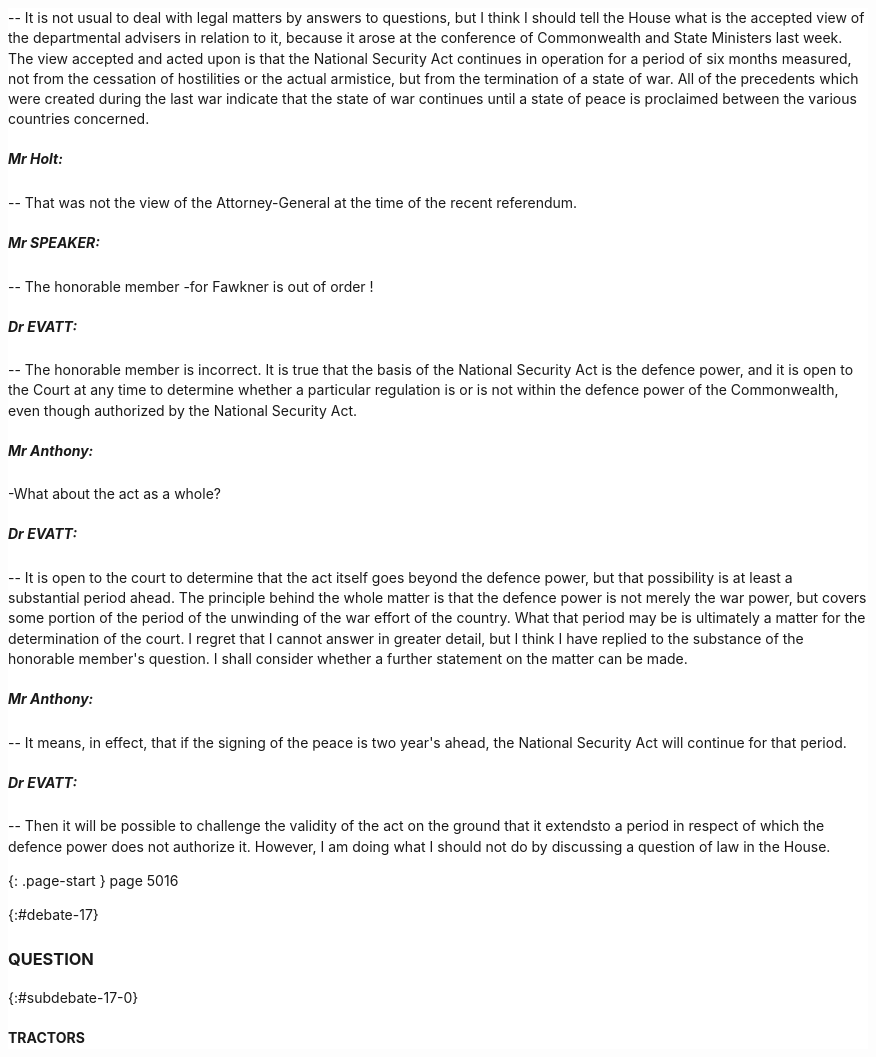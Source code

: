 -- It is not usual to deal with legal matters by answers to questions, but I think I should tell the House what is the accepted view of the departmental advisers in relation to it, because it arose at the conference of Commonwealth and State Ministers last week. The view accepted and acted upon is that the National Security Act continues in operation for a period of six months measured, not from the cessation of hostilities or the actual armistice, but from the termination of a state of war. All of the precedents which were created during the last war indicate that the state of war continues until a state of peace is proclaimed between the various countries concerned. 

##### Mr Holt:

-- That was not the view of the Attorney-General at the time of the recent referendum. 

##### Mr SPEAKER:

-- The honorable member -for Fawkner is out of order ! 

##### Dr EVATT:

-- The honorable member is incorrect. It is true that the basis of the National Security Act is the defence power, and it is open to the Court at any time to determine whether a particular regulation is or is not within the defence power of the Commonwealth, even though authorized by the National Security Act. 

##### Mr Anthony:

-What about the act as a whole? 

##### Dr EVATT:

-- It is open to the court to determine that the act itself goes beyond the defence power, but that possibility is at least a substantial period ahead. The principle behind the whole matter is that the defence power is not merely the war power, but covers some portion of the period of the unwinding of the war effort of the country. What that period may be is ultimately a matter for the determination of the court. I regret that I cannot answer in greater detail, but I think I have replied to the substance of the honorable member's question. I shall consider whether a further statement on the matter can be made. 

##### Mr Anthony:

-- It means, in effect, that if the signing of the peace is two year's ahead, the National Security Act will continue for that period. 

##### Dr EVATT:

-- Then it will be possible to challenge the validity of the act on the ground that it extendsto a period in respect of which the defence power does not authorize it. However, I am doing what I should not do by discussing a question of law in the House. 

{: .page-start }
page 5016

{:#debate-17}
### QUESTION

{:#subdebate-17-0}
#### TRACTORS
